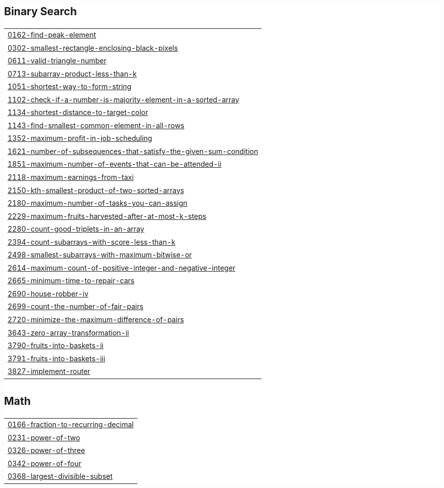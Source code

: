 ## Binary Search
|  |
| ------- |
| [0162-find-peak-element](https://github.com/erdenebayrd/leetcode/tree/master/0162-find-peak-element) |
| [0302-smallest-rectangle-enclosing-black-pixels](https://github.com/erdenebayrd/leetcode/tree/master/0302-smallest-rectangle-enclosing-black-pixels) |
| [0611-valid-triangle-number](https://github.com/erdenebayrd/leetcode/tree/master/0611-valid-triangle-number) |
| [0713-subarray-product-less-than-k](https://github.com/erdenebayrd/leetcode/tree/master/0713-subarray-product-less-than-k) |
| [1051-shortest-way-to-form-string](https://github.com/erdenebayrd/leetcode/tree/master/1051-shortest-way-to-form-string) |
| [1102-check-if-a-number-is-majority-element-in-a-sorted-array](https://github.com/erdenebayrd/leetcode/tree/master/1102-check-if-a-number-is-majority-element-in-a-sorted-array) |
| [1134-shortest-distance-to-target-color](https://github.com/erdenebayrd/leetcode/tree/master/1134-shortest-distance-to-target-color) |
| [1143-find-smallest-common-element-in-all-rows](https://github.com/erdenebayrd/leetcode/tree/master/1143-find-smallest-common-element-in-all-rows) |
| [1352-maximum-profit-in-job-scheduling](https://github.com/erdenebayrd/leetcode/tree/master/1352-maximum-profit-in-job-scheduling) |
| [1621-number-of-subsequences-that-satisfy-the-given-sum-condition](https://github.com/erdenebayrd/leetcode/tree/master/1621-number-of-subsequences-that-satisfy-the-given-sum-condition) |
| [1851-maximum-number-of-events-that-can-be-attended-ii](https://github.com/erdenebayrd/leetcode/tree/master/1851-maximum-number-of-events-that-can-be-attended-ii) |
| [2118-maximum-earnings-from-taxi](https://github.com/erdenebayrd/leetcode/tree/master/2118-maximum-earnings-from-taxi) |
| [2150-kth-smallest-product-of-two-sorted-arrays](https://github.com/erdenebayrd/leetcode/tree/master/2150-kth-smallest-product-of-two-sorted-arrays) |
| [2180-maximum-number-of-tasks-you-can-assign](https://github.com/erdenebayrd/leetcode/tree/master/2180-maximum-number-of-tasks-you-can-assign) |
| [2229-maximum-fruits-harvested-after-at-most-k-steps](https://github.com/erdenebayrd/leetcode/tree/master/2229-maximum-fruits-harvested-after-at-most-k-steps) |
| [2280-count-good-triplets-in-an-array](https://github.com/erdenebayrd/leetcode/tree/master/2280-count-good-triplets-in-an-array) |
| [2394-count-subarrays-with-score-less-than-k](https://github.com/erdenebayrd/leetcode/tree/master/2394-count-subarrays-with-score-less-than-k) |
| [2498-smallest-subarrays-with-maximum-bitwise-or](https://github.com/erdenebayrd/leetcode/tree/master/2498-smallest-subarrays-with-maximum-bitwise-or) |
| [2614-maximum-count-of-positive-integer-and-negative-integer](https://github.com/erdenebayrd/leetcode/tree/master/2614-maximum-count-of-positive-integer-and-negative-integer) |
| [2665-minimum-time-to-repair-cars](https://github.com/erdenebayrd/leetcode/tree/master/2665-minimum-time-to-repair-cars) |
| [2690-house-robber-iv](https://github.com/erdenebayrd/leetcode/tree/master/2690-house-robber-iv) |
| [2699-count-the-number-of-fair-pairs](https://github.com/erdenebayrd/leetcode/tree/master/2699-count-the-number-of-fair-pairs) |
| [2720-minimize-the-maximum-difference-of-pairs](https://github.com/erdenebayrd/leetcode/tree/master/2720-minimize-the-maximum-difference-of-pairs) |
| [3643-zero-array-transformation-ii](https://github.com/erdenebayrd/leetcode/tree/master/3643-zero-array-transformation-ii) |
| [3790-fruits-into-baskets-ii](https://github.com/erdenebayrd/leetcode/tree/master/3790-fruits-into-baskets-ii) |
| [3791-fruits-into-baskets-iii](https://github.com/erdenebayrd/leetcode/tree/master/3791-fruits-into-baskets-iii) |
| [3827-implement-router](https://github.com/erdenebayrd/leetcode/tree/master/3827-implement-router) |
## Math
|  |
| ------- |
| [0166-fraction-to-recurring-decimal](https://github.com/erdenebayrd/leetcode/tree/master/0166-fraction-to-recurring-decimal) |
| [0231-power-of-two](https://github.com/erdenebayrd/leetcode/tree/master/0231-power-of-two) |
| [0326-power-of-three](https://github.com/erdenebayrd/leetcode/tree/master/0326-power-of-three) |
| [0342-power-of-four](https://github.com/erdenebayrd/leetcode/tree/master/0342-power-of-four) |
| [0368-largest-divisible-subset](https://github.com/erdenebayrd/leetcode/tree/master/0368-largest-divisible-subset) |